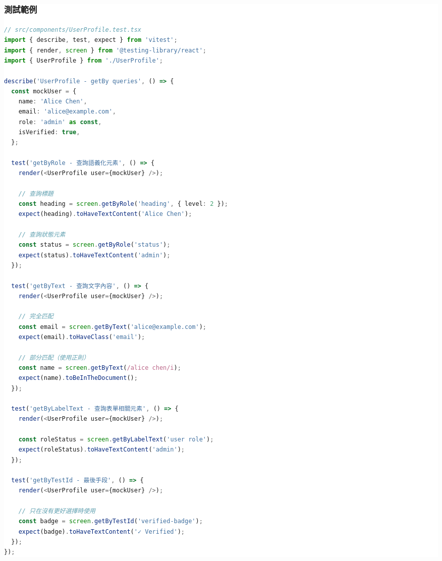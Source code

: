 ### 測試範例

```typescript
// src/components/UserProfile.test.tsx
import { describe, test, expect } from 'vitest';
import { render, screen } from '@testing-library/react';
import { UserProfile } from './UserProfile';

describe('UserProfile - getBy queries', () => {
  const mockUser = {
    name: 'Alice Chen',
    email: 'alice@example.com',
    role: 'admin' as const,
    isVerified: true,
  };

  test('getByRole - 查詢語義化元素', () => {
    render(<UserProfile user={mockUser} />);
    
    // 查詢標題
    const heading = screen.getByRole('heading', { level: 2 });
    expect(heading).toHaveTextContent('Alice Chen');
    
    // 查詢狀態元素
    const status = screen.getByRole('status');
    expect(status).toHaveTextContent('admin');
  });

  test('getByText - 查詢文字內容', () => {
    render(<UserProfile user={mockUser} />);
    
    // 完全匹配
    const email = screen.getByText('alice@example.com');
    expect(email).toHaveClass('email');
    
    // 部分匹配（使用正則）
    const name = screen.getByText(/alice chen/i);
    expect(name).toBeInTheDocument();
  });

  test('getByLabelText - 查詢表單相關元素', () => {
    render(<UserProfile user={mockUser} />);
    
    const roleStatus = screen.getByLabelText('user role');
    expect(roleStatus).toHaveTextContent('admin');
  });

  test('getByTestId - 最後手段', () => {
    render(<UserProfile user={mockUser} />);
    
    // 只在沒有更好選擇時使用
    const badge = screen.getByTestId('verified-badge');
    expect(badge).toHaveTextContent('✓ Verified');
  });
});
```

